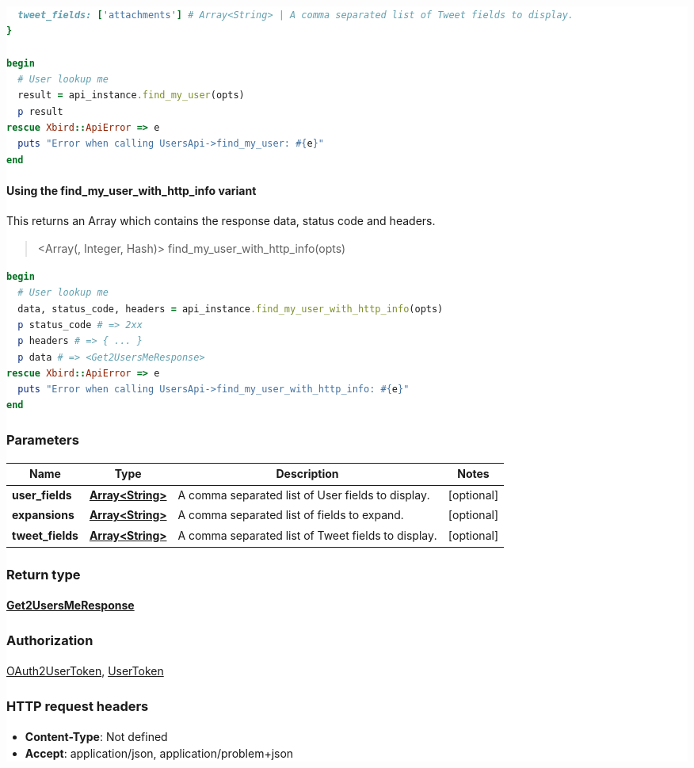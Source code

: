 ```ruby
  tweet_fields: ['attachments'] # Array<String> | A comma separated list of Tweet fields to display.
}

begin
  # User lookup me
  result = api_instance.find_my_user(opts)
  p result
rescue Xbird::ApiError => e
  puts "Error when calling UsersApi->find_my_user: #{e}"
end
```

#### Using the find_my_user_with_http_info variant

This returns an Array which contains the response data, status code and headers.

> <Array(<Get2UsersMeResponse>, Integer, Hash)> find_my_user_with_http_info(opts)

```ruby
begin
  # User lookup me
  data, status_code, headers = api_instance.find_my_user_with_http_info(opts)
  p status_code # => 2xx
  p headers # => { ... }
  p data # => <Get2UsersMeResponse>
rescue Xbird::ApiError => e
  puts "Error when calling UsersApi->find_my_user_with_http_info: #{e}"
end
```

### Parameters

| Name | Type | Description | Notes |
| ---- | ---- | ----------- | ----- |
| **user_fields** | [**Array&lt;String&gt;**](String.md) | A comma separated list of User fields to display. | [optional] |
| **expansions** | [**Array&lt;String&gt;**](String.md) | A comma separated list of fields to expand. | [optional] |
| **tweet_fields** | [**Array&lt;String&gt;**](String.md) | A comma separated list of Tweet fields to display. | [optional] |

### Return type

[**Get2UsersMeResponse**](Get2UsersMeResponse.md)

### Authorization

[OAuth2UserToken](../README.md#OAuth2UserToken), [UserToken](../README.md#UserToken)

### HTTP request headers

- **Content-Type**: Not defined
- **Accept**: application/json, application/problem+json
